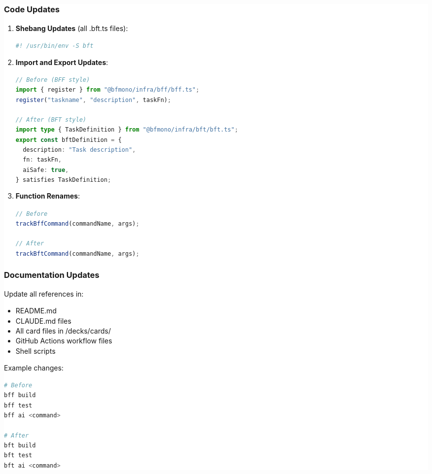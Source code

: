 ### Code Updates

1. **Shebang Updates** (all .bft.ts files):
   ```typescript
   #! /usr/bin/env -S bft
   ```

2. **Import and Export Updates**:
   ```typescript
   // Before (BFF style)
   import { register } from "@bfmono/infra/bff/bff.ts";
   register("taskname", "description", taskFn);

   // After (BFT style)
   import type { TaskDefinition } from "@bfmono/infra/bft/bft.ts";
   export const bftDefinition = {
     description: "Task description",
     fn: taskFn,
     aiSafe: true,
   } satisfies TaskDefinition;
   ```

3. **Function Renames**:
   ```typescript
   // Before
   trackBffCommand(commandName, args);

   // After
   trackBftCommand(commandName, args);
   ```

### Documentation Updates

Update all references in:

- README.md
- CLAUDE.md files
- All card files in /decks/cards/
- GitHub Actions workflow files
- Shell scripts

Example changes:

```bash
# Before
bff build
bff test
bff ai <command>

# After
bft build
bft test
bft ai <command>
```
